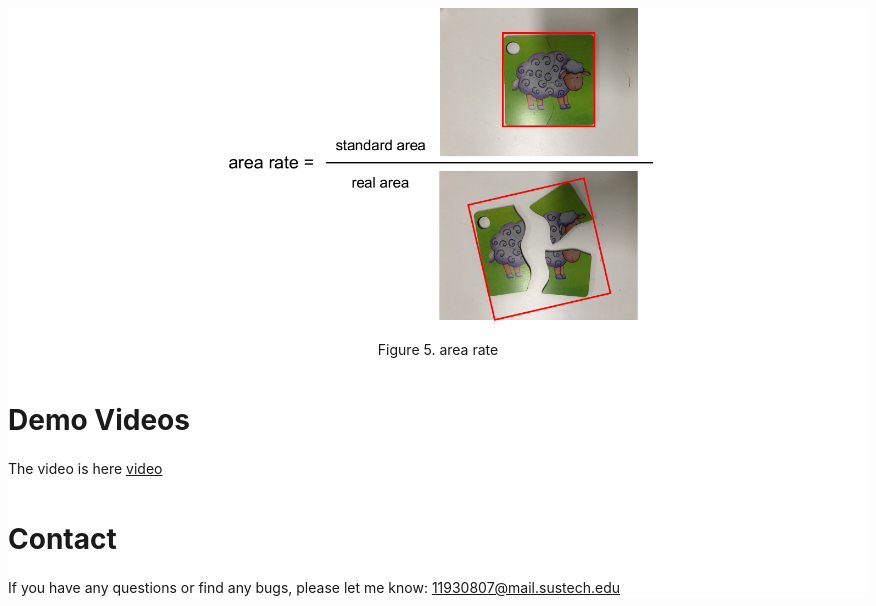 <p align="center"><img src="./area rate.png" width="50%"/></p>
<p align="center">Figure 5. area rate</p> 




# Demo Videos
The video is here [video](https://github.com/bionicdl-sustech/DeepClawBenchmark/tree/master/documents/Jigsaw_task/Video_Jigsaw.mp4)





# Contact
If you have any questions or find any bugs, please let me know: 11930807@mail.sustech.edu
